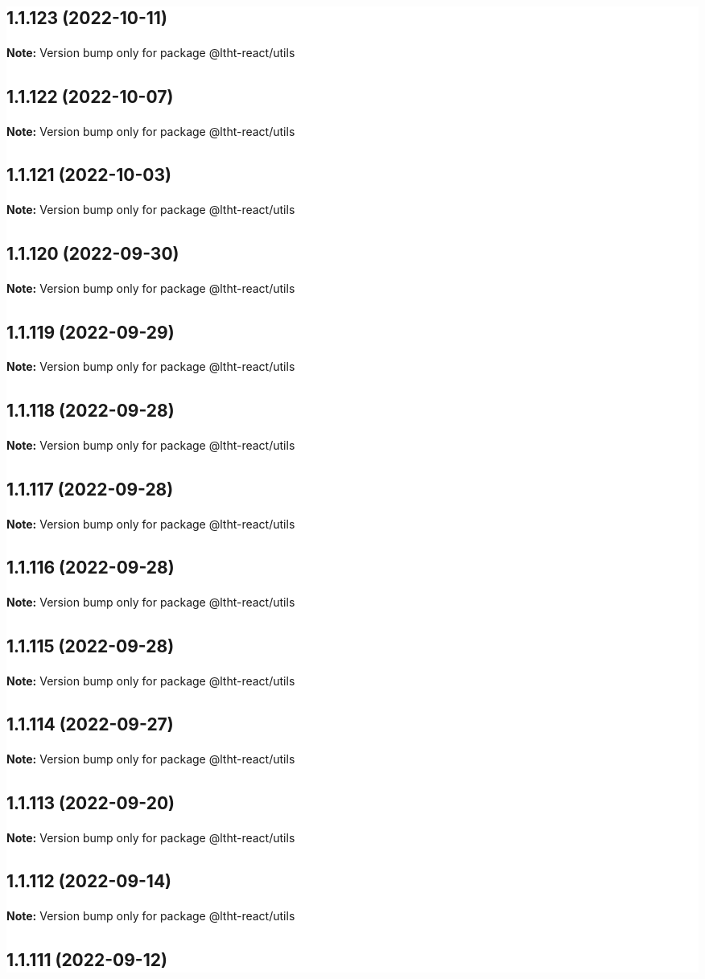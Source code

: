 ## 1.1.123 (2022-10-11)

**Note:** Version bump only for package @ltht-react/utils

## 1.1.122 (2022-10-07)

**Note:** Version bump only for package @ltht-react/utils

## 1.1.121 (2022-10-03)

**Note:** Version bump only for package @ltht-react/utils

## 1.1.120 (2022-09-30)

**Note:** Version bump only for package @ltht-react/utils

## 1.1.119 (2022-09-29)

**Note:** Version bump only for package @ltht-react/utils

## 1.1.118 (2022-09-28)

**Note:** Version bump only for package @ltht-react/utils

## 1.1.117 (2022-09-28)

**Note:** Version bump only for package @ltht-react/utils

## 1.1.116 (2022-09-28)

**Note:** Version bump only for package @ltht-react/utils

## 1.1.115 (2022-09-28)

**Note:** Version bump only for package @ltht-react/utils

## 1.1.114 (2022-09-27)

**Note:** Version bump only for package @ltht-react/utils

## 1.1.113 (2022-09-20)

**Note:** Version bump only for package @ltht-react/utils

## 1.1.112 (2022-09-14)

**Note:** Version bump only for package @ltht-react/utils

## 1.1.111 (2022-09-12)
